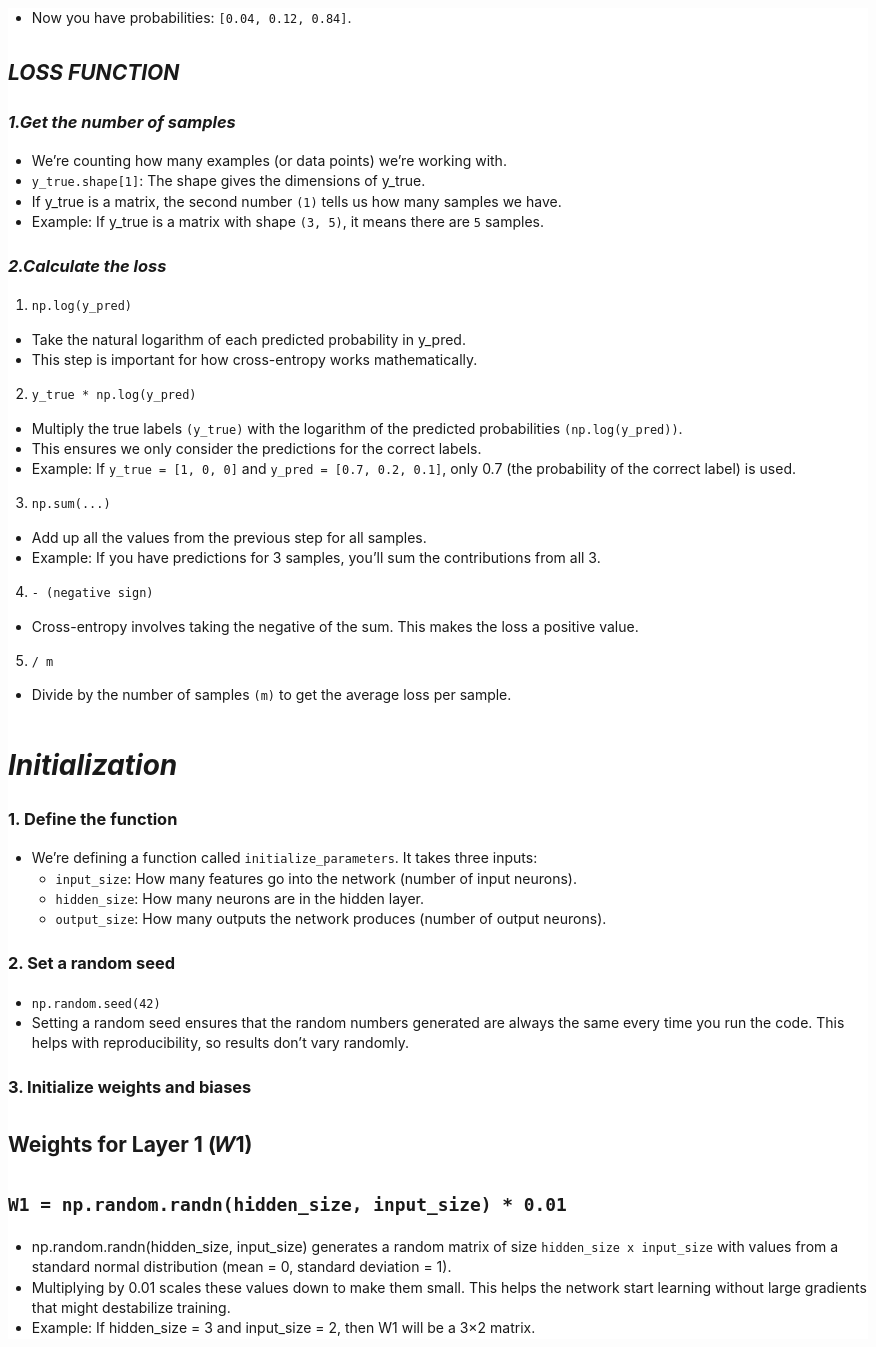 * Now you have probabilities: `[0.04, 0.12, 0.84]`.

## ***LOSS FUNCTION***
### ***1.Get the number of samples***<br/>

* We’re counting how many examples (or data points) we’re working with.
* `y_true.shape[1]`: The shape gives the dimensions of y_true.<br/>
 * If y_true is a matrix, the second number `(1)` tells us how many samples we have.
* Example: If y_true is a matrix with shape `(3, 5)`, it means there are `5` samples.
### ***2.Calculate the loss***<br/>
1. `np.log(y_pred)`
* Take the natural logarithm of each predicted probability in y_pred.
* This step is important for how cross-entropy works mathematically.
2. `y_true * np.log(y_pred)`
* Multiply the true labels `(y_true)` with the logarithm of the predicted probabilities `(np.log(y_pred))`.
* This ensures we only consider the predictions for the correct labels.
* Example: If `y_true = [1, 0, 0]` and `y_pred = [0.7, 0.2, 0.1]`, only 0.7 (the probability of the correct label) is used.
3. `np.sum(...)`
* Add up all the values from the previous step for all samples.
* Example: If you have predictions for 3 samples, you’ll sum the contributions from all 3.
4. `- (negative sign)`
* Cross-entropy involves taking the negative of the sum. This makes the loss a positive value.
5. `/ m`
* Divide by the number of samples `(m)` to get the average loss per sample.

# ***Initialization***
### 1. **Define the function**<br/>
* We’re defining a function called `initialize_parameters`.
It takes three inputs:
  * `input_size`: How many features go into the network (number of input neurons).
  * `hidden_size`: How many neurons are in the hidden layer.
  * `output_size`: How many outputs the network produces (number of output neurons).<br/>

### 2. **Set a random seed**<br/>
* `np.random.seed(42)`
* Setting a random seed ensures that the random numbers generated are always the same every time you run the code. This helps with reproducibility, so results don’t vary randomly.

### 3. **Initialize weights and biases**<br/>
## Weights for Layer 1 (𝑊1)
## `W1 = np.random.randn(hidden_size, input_size) * 0.01`
* np.random.randn(hidden_size, input_size) generates a random matrix of size `hidden_size x input_size` with values from a standard normal distribution (mean = 0, standard deviation = 1).
* Multiplying by 0.01 scales these values down to make them small. This helps the network start learning without large gradients that might destabilize training.
* Example: If hidden_size = 3 and input_size = 2, then
W1 will be a 3×2 matrix.
